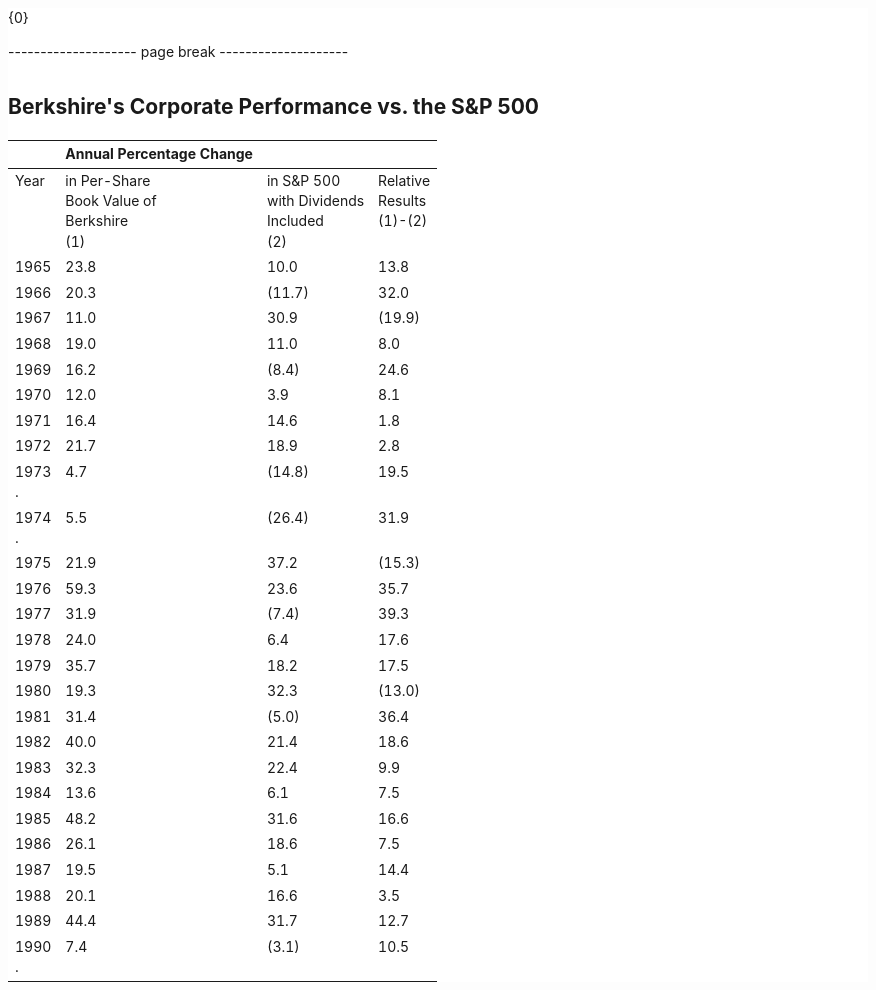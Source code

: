 {0}

-------------------- page break --------------------

## **Berkshire's Corporate Performance vs. the S&P 500**

|                                                                | Annual Percentage Change                          |                                                 |                                |
|----------------------------------------------------------------|---------------------------------------------------|-------------------------------------------------|--------------------------------|
| Year                                                           | in Per-Share<br>Book Value of<br>Berkshire<br>(1) | in S&P 500<br>with Dividends<br>Included<br>(2) | Relative<br>Results<br>(1)-(2) |
| 1965<br>                                                       | 23.8                                              | 10.0                                            | 13.8                           |
| 1966<br>                                                       | 20.3                                              | (11.7)                                          | 32.0                           |
| 1967<br>                                                       | 11.0                                              | 30.9                                            | (19.9)                         |
| 1968<br>                                                       | 19.0                                              | 11.0                                            | 8.0                            |
| 1969<br>                                                       | 16.2                                              | (8.4)                                           | 24.6                           |
| 1970<br>                                                       | 12.0                                              | 3.9                                             | 8.1                            |
| 1971<br>                                                       | 16.4                                              | 14.6                                            | 1.8                            |
| 1972<br>                                                       | 21.7                                              | 18.9                                            | 2.8                            |
| 1973<br>.                                                      | 4.7                                               | (14.8)                                          | 19.5                           |
| 1974<br>.                                                      | 5.5                                               | (26.4)                                          | 31.9                           |
| 1975<br>                                                       | 21.9                                              | 37.2                                            | (15.3)                         |
| 1976<br>                                                       | 59.3                                              | 23.6                                            | 35.7                           |
| 1977<br>                                                       | 31.9                                              | (7.4)                                           | 39.3                           |
| 1978<br>                                                       | 24.0                                              | 6.4                                             | 17.6                           |
| 1979<br>                                                       | 35.7                                              | 18.2                                            | 17.5                           |
| 1980<br>                                                       | 19.3                                              | 32.3                                            | (13.0)                         |
| 1981<br>                                                       | 31.4                                              | (5.0)                                           | 36.4                           |
| 1982<br>                                                       | 40.0                                              | 21.4                                            | 18.6                           |
| 1983<br>                                                       | 32.3                                              | 22.4                                            | 9.9                            |
| 1984<br>                                                       | 13.6                                              | 6.1                                             | 7.5                            |
| 1985<br>                                                       | 48.2                                              | 31.6                                            | 16.6                           |
| 1986<br>                                                       | 26.1                                              | 18.6                                            | 7.5                            |
| 1987<br>                                                       | 19.5                                              | 5.1                                             | 14.4                           |
| 1988<br>                                                       | 20.1                                              | 16.6                                            | 3.5                            |
| 1989<br>                                                       | 44.4                                              | 31.7                                            | 12.7                           |
| 1990<br>.                                                      | 7.4                                               | (3.1)                                           | 10.5                           |